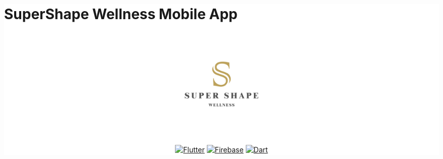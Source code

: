 # SuperShape Wellness Mobile App

<div align="center">
  <img src="assets/logo.png" alt="SuperShape Wellness Logo" width="200"/>
  
  [![Flutter](https://img.shields.io/badge/Flutter-3.7.2+-02569B?style=flat&logo=flutter)](https://flutter.dev)
  [![Firebase](https://img.shields.io/badge/Firebase-FFCA28?style=flat&logo=firebase&logoColor=black)](https://firebase.google.com)
  [![Dart](https://img.shields.io/badge/Dart-0175C2?style=flat&logo=dart)](https://dart.dev)
</div>
